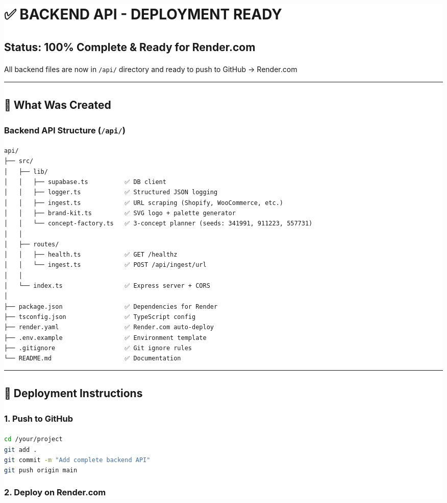 # ✅ BACKEND API - DEPLOYMENT READY

## Status: 100% Complete & Ready for Render.com

All backend files are now in `/api/` directory and ready to push to GitHub → Render.com

---

## 📁 What Was Created

### Backend API Structure (`/api/`)

```
api/
├── src/
│   ├── lib/
│   │   ├── supabase.ts          ✅ DB client
│   │   ├── logger.ts            ✅ Structured JSON logging
│   │   ├── ingest.ts            ✅ URL scraping (Shopify, WooCommerce, etc.)
│   │   ├── brand-kit.ts         ✅ SVG logo + palette generator
│   │   └── concept-factory.ts   ✅ 3-concept planner (seeds: 341991, 911223, 557731)
│   │
│   ├── routes/
│   │   ├── health.ts            ✅ GET /healthz
│   │   └── ingest.ts            ✅ POST /api/ingest/url
│   │
│   └── index.ts                 ✅ Express server + CORS
│
├── package.json                 ✅ Dependencies for Render
├── tsconfig.json                ✅ TypeScript config
├── render.yaml                  ✅ Render.com auto-deploy
├── .env.example                 ✅ Environment template
├── .gitignore                   ✅ Git ignore rules
└── README.md                    ✅ Documentation
```

---

## 🚀 Deployment Instructions

### 1. Push to GitHub

```bash
cd /your/project
git add .
git commit -m "Add complete backend API"
git push origin main
```

### 2. Deploy on Render.com
